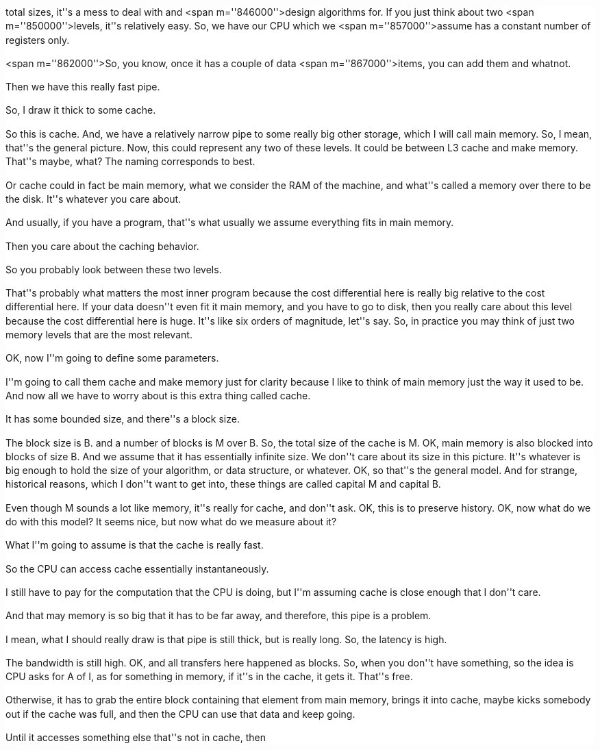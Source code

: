  total sizes, it''s a mess to deal with and</span> <span m=''846000''>design algorithms
  for. If you just think about two</span> <span m=''850000''>levels, it''s relatively
  easy. So, we have our CPU which we</span> <span m=''857000''>assume has a constant
  number of registers only.</span> </p><p><span m=''862000''>So, you know, once it
  has a couple of data</span> <span m=''867000''>items, you can add them and whatnot.</span>
  </p><p><span m=''871000''>Then we have this really fast pipe.</span> </p><p><span
  m=''875000''>So, I draw it thick to some cache.</span> </p><p><span m=''881000''>So
  this is cache. And, we have a relatively</span> <span m=''889000''>narrow pipe to
  some really big other storage,</span> <span m=''898000''>which I will call main
  memory. So, I mean, that''s the general</span> <span m=''906000''>picture. Now,
  this could represent any</span> <span m=''909000''>two of these levels. It could
  be between L3 cache</span> <span m=''912000''>and make memory. That''s maybe,</span>
  <span m=''914000''>what? The naming corresponds to best.</span> </p><p><span m=''916000''>Or
  cache could in fact be main memory, what we consider the RAM</span> <span m=''920000''>of
  the machine, and what''s called a memory over</span> <span m=''923000''>there to
  be the disk. It''s whatever you care about.</span> </p><p><span m=''926000''>And
  usually, if you have a program,</span> <span m=''928000''>that''s what usually we
  assume everything fits in main memory.</span> </p><p><span m=''934000''>Then you
  care about the caching behavior.</span> </p><p><span m=''936000''>So you probably
  look between these two levels.</span> </p><p><span m=''939000''>That''s probably
  what matters the most inner program because</span> <span m=''942000''>the cost differential
  here is really big relative to the cost</span> <span m=''946000''>differential here.
  If your data doesn''t even fit</span> <span m=''949000''>it main memory, and you
  have to go to disk,</span> <span m=''951000''>then you really care about this level
  because the cost</span> <span m=''954000''>differential here is huge. It''s like
  six orders of</span> <span m=''957000''>magnitude, let''s say. So, in practice you
  may think</span> <span m=''960000''>of just two memory levels that are the most
  relevant.</span> </p><p><span m=''965000''>OK, now I''m going to define some parameters.</span>
  </p><p><span m=''969000''>I''m going to call them cache and make memory just for
  clarity</span> <span m=''974000''>because I like to think of main memory just the
  way it used to</span> <span m=''980000''>be. And now all we have to worry</span>
  <span m=''983000''>about is this extra thing called cache.</span> </p><p><span m=''986000''>It
  has some bounded size, and there''s a block size.</span> </p><p><span m=''991000''>The
  block size is B. and a number of blocks is M</span> <span m=''996000''>over B. So,
  the total size of the cache</span> <span m=''1001000''>is M. OK, main memory is
  also blocked</span> <span m=''1004000''>into blocks of size B. And we assume that
  it has</span> <span m=''1009000''>essentially infinite size. We don''t care about
  its size in</span> <span m=''1015000''>this picture. It''s whatever is big enough
  to</span> <span m=''1019000''>hold the size of your algorithm, or data structure,</span>
  <span m=''1024000''>or whatever. OK, so that''s the general</span> <span m=''1029000''>model.
  And for strange,</span> <span m=''1031000''>historical reasons, which I don''t want
  to get into,</span> <span m=''1035000''>these things are called capital M and capital
  B.</span> </p><p><span m=''1040000''>Even though M sounds a lot like memory, it''s
  really for cache,</span> <span m=''1045000''>and don''t ask. OK, this is to preserve</span>
  <span m=''1049000''>history. OK, now what do we do with this</span> <span m=''1052000''>model?
  It seems nice,</span> <span m=''1054000''>but now what do we measure about it?</span>
  </p><p><span m=''1056000''>What I''m going to assume is that the cache is really
  fast.</span> </p><p><span m=''1059000''>So the CPU can access cache essentially
  instantaneously.</span> </p><p><span m=''1063000''>I still have to pay for the computation
  that the CPU is</span> <span m=''1066000''>doing, but I''m assuming cache is close
  enough that I don''t care.</span> </p><p><span m=''1070000''>And that may memory
  is so big that it has to be far away,</span> <span m=''1074000''>and therefore,
  this pipe is a problem.</span> </p><p><span m=''1076000''>I mean, what I should
  really draw is that pipe is still</span> <span m=''1079000''>thick, but is really
  long. So, the latency is high.</span> </p><p><span m=''1084000''>The bandwidth is
  still high. OK, and all transfers here</span> <span m=''1087000''>happened as blocks.
  So, when you don''t have</span> <span m=''1090000''>something, so the idea is CPU
  asks for A of I,</span> <span m=''1092000''>as for something in memory, if it''s
  in the cache,</span> <span m=''1095000''>it gets it. That''s free.</span> </p><p><span
  m=''1097000''>Otherwise, it has to grab the entire block containing that</span>
  <span m=''1101000''>element from main memory, brings it into cache,</span> <span
  m=''1103000''>maybe kicks somebody out if the cache was full,</span> <span m=''1106000''>and
  then the CPU can use that data and keep going.</span> </p><p><span m=''1109000''>Until
  it accesses something else that''s not in cache,</span> <span m=''1113000''>then